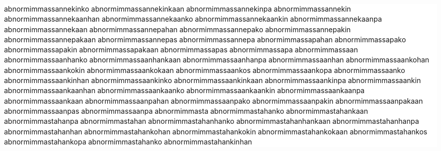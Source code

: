 abnormimmassannekinko
abnormimmassannekinkaan
abnormimmassannekinpa
abnormimmassannekin
abnormimmassannekaanhan
abnormimmassannekaanko
abnormimmassannekaankin
abnormimmassannekaanpa
abnormimmassannekaan
abnormimmassannepahan
abnormimmassannepako
abnormimmassannepakin
abnormimmassannepakaan
abnormimmassannepas
abnormimmassannepa
abnormimmassapahan
abnormimmassapako
abnormimmassapakin
abnormimmassapakaan
abnormimmassapas
abnormimmassapa
abnormimmassaan
abnormimmassaanhanko
abnormimmassaanhankaan
abnormimmassaanhanpa
abnormimmassaanhan
abnormimmassaankohan
abnormimmassaankokin
abnormimmassaankokaan
abnormimmassaankos
abnormimmassaankopa
abnormimmassaanko
abnormimmassaankinhan
abnormimmassaankinko
abnormimmassaankinkaan
abnormimmassaankinpa
abnormimmassaankin
abnormimmassaankaanhan
abnormimmassaankaanko
abnormimmassaankaankin
abnormimmassaankaanpa
abnormimmassaankaan
abnormimmassaanpahan
abnormimmassaanpako
abnormimmassaanpakin
abnormimmassaanpakaan
abnormimmassaanpas
abnormimmassaanpa
abnormimmasta
abnormimmastahanko
abnormimmastahankaan
abnormimmastahanpa
abnormimmastahan
abnormimmastahanhanko
abnormimmastahanhankaan
abnormimmastahanhanpa
abnormimmastahanhan
abnormimmastahankohan
abnormimmastahankokin
abnormimmastahankokaan
abnormimmastahankos
abnormimmastahankopa
abnormimmastahanko
abnormimmastahankinhan